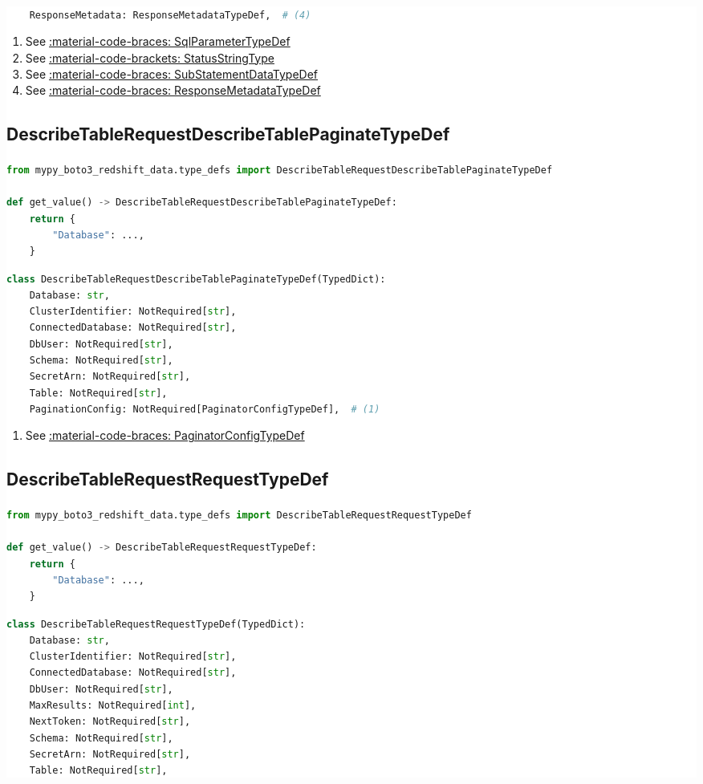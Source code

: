 ```python title="Definition"
    ResponseMetadata: ResponseMetadataTypeDef,  # (4)
```

1. See [:material-code-braces: SqlParameterTypeDef](./type_defs.md#sqlparametertypedef) 
2. See [:material-code-brackets: StatusStringType](./literals.md#statusstringtype) 
3. See [:material-code-braces: SubStatementDataTypeDef](./type_defs.md#substatementdatatypedef) 
4. See [:material-code-braces: ResponseMetadataTypeDef](./type_defs.md#responsemetadatatypedef) 
## DescribeTableRequestDescribeTablePaginateTypeDef

```python title="Usage Example"
from mypy_boto3_redshift_data.type_defs import DescribeTableRequestDescribeTablePaginateTypeDef

def get_value() -> DescribeTableRequestDescribeTablePaginateTypeDef:
    return {
        "Database": ...,
    }
```

```python title="Definition"
class DescribeTableRequestDescribeTablePaginateTypeDef(TypedDict):
    Database: str,
    ClusterIdentifier: NotRequired[str],
    ConnectedDatabase: NotRequired[str],
    DbUser: NotRequired[str],
    Schema: NotRequired[str],
    SecretArn: NotRequired[str],
    Table: NotRequired[str],
    PaginationConfig: NotRequired[PaginatorConfigTypeDef],  # (1)
```

1. See [:material-code-braces: PaginatorConfigTypeDef](./type_defs.md#paginatorconfigtypedef) 
## DescribeTableRequestRequestTypeDef

```python title="Usage Example"
from mypy_boto3_redshift_data.type_defs import DescribeTableRequestRequestTypeDef

def get_value() -> DescribeTableRequestRequestTypeDef:
    return {
        "Database": ...,
    }
```

```python title="Definition"
class DescribeTableRequestRequestTypeDef(TypedDict):
    Database: str,
    ClusterIdentifier: NotRequired[str],
    ConnectedDatabase: NotRequired[str],
    DbUser: NotRequired[str],
    MaxResults: NotRequired[int],
    NextToken: NotRequired[str],
    Schema: NotRequired[str],
    SecretArn: NotRequired[str],
    Table: NotRequired[str],
```
